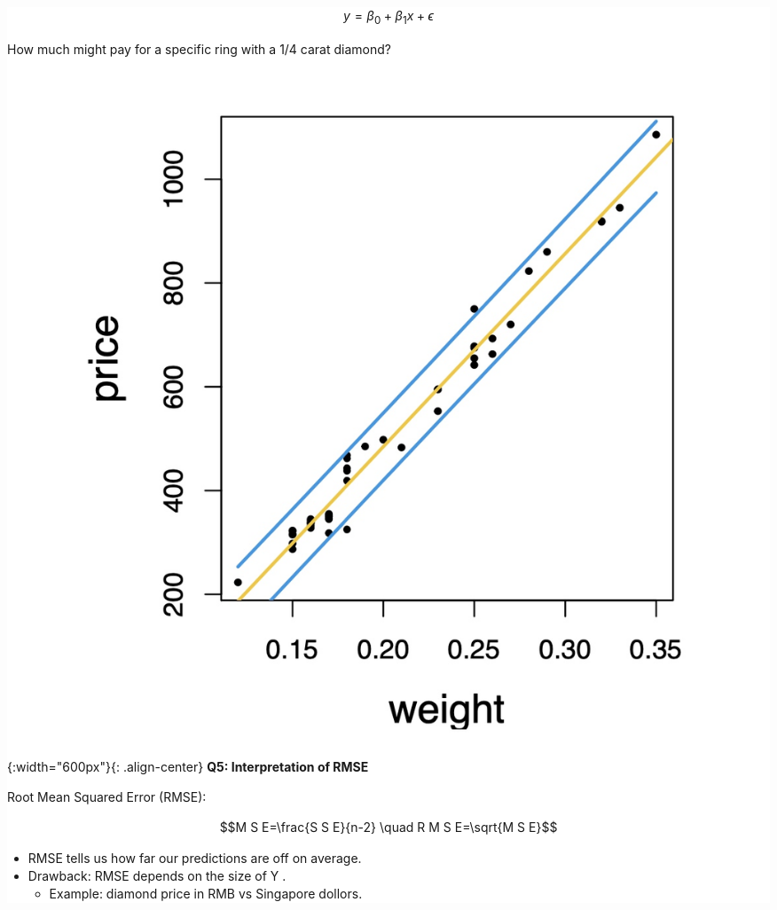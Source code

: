 $$y=\beta_0+ \beta_1 x+\epsilon$$

How much might pay for a specific ring with a 1/4 carat diamond?

![-w581](/media/15951262104465/16011931309379.jpg){:width="600px"}{: .align-center}
**Q5: Interpretation of RMSE**

Root Mean Squared Error (RMSE):

$$M S E=\frac{S S E}{n-2} \quad R M S E=\sqrt{M S E}$$

* RMSE tells us how far our predictions are off on average.
* Drawback: RMSE depends on the size of Y .
    * Example: diamond price in RMB vs Singapore dollors.

